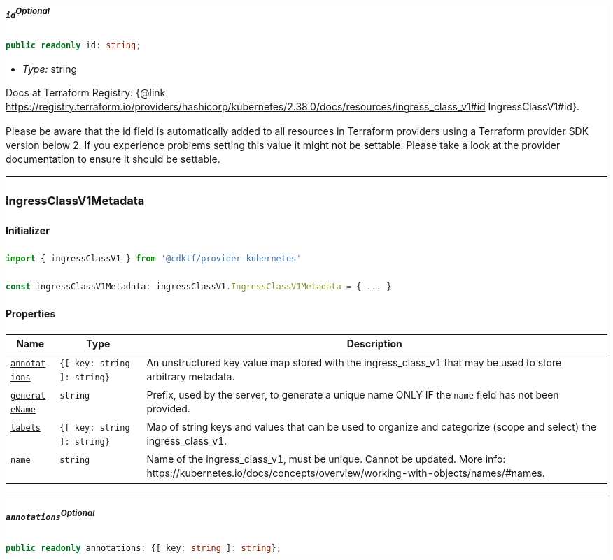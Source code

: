 ##### `id`<sup>Optional</sup> <a name="id" id="@cdktf/provider-kubernetes.ingressClassV1.IngressClassV1Config.property.id"></a>

```typescript
public readonly id: string;
```

- *Type:* string

Docs at Terraform Registry: {@link https://registry.terraform.io/providers/hashicorp/kubernetes/2.38.0/docs/resources/ingress_class_v1#id IngressClassV1#id}.

Please be aware that the id field is automatically added to all resources in Terraform providers using a Terraform provider SDK version below 2.
If you experience problems setting this value it might not be settable. Please take a look at the provider documentation to ensure it should be settable.

---

### IngressClassV1Metadata <a name="IngressClassV1Metadata" id="@cdktf/provider-kubernetes.ingressClassV1.IngressClassV1Metadata"></a>

#### Initializer <a name="Initializer" id="@cdktf/provider-kubernetes.ingressClassV1.IngressClassV1Metadata.Initializer"></a>

```typescript
import { ingressClassV1 } from '@cdktf/provider-kubernetes'

const ingressClassV1Metadata: ingressClassV1.IngressClassV1Metadata = { ... }
```

#### Properties <a name="Properties" id="Properties"></a>

| **Name** | **Type** | **Description** |
| --- | --- | --- |
| <code><a href="#@cdktf/provider-kubernetes.ingressClassV1.IngressClassV1Metadata.property.annotations">annotations</a></code> | <code>{[ key: string ]: string}</code> | An unstructured key value map stored with the ingress_class_v1 that may be used to store arbitrary metadata. |
| <code><a href="#@cdktf/provider-kubernetes.ingressClassV1.IngressClassV1Metadata.property.generateName">generateName</a></code> | <code>string</code> | Prefix, used by the server, to generate a unique name ONLY IF the `name` field has not been provided. |
| <code><a href="#@cdktf/provider-kubernetes.ingressClassV1.IngressClassV1Metadata.property.labels">labels</a></code> | <code>{[ key: string ]: string}</code> | Map of string keys and values that can be used to organize and categorize (scope and select) the ingress_class_v1. |
| <code><a href="#@cdktf/provider-kubernetes.ingressClassV1.IngressClassV1Metadata.property.name">name</a></code> | <code>string</code> | Name of the ingress_class_v1, must be unique. Cannot be updated. More info: https://kubernetes.io/docs/concepts/overview/working-with-objects/names/#names. |

---

##### `annotations`<sup>Optional</sup> <a name="annotations" id="@cdktf/provider-kubernetes.ingressClassV1.IngressClassV1Metadata.property.annotations"></a>

```typescript
public readonly annotations: {[ key: string ]: string};
```
